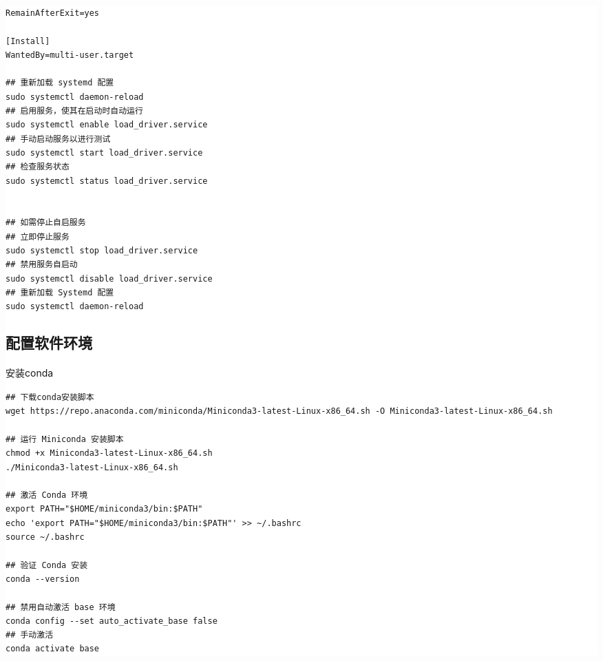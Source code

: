 ```shell
RemainAfterExit=yes

[Install]
WantedBy=multi-user.target

## 重新加载 systemd 配置
sudo systemctl daemon-reload
## 启用服务，使其在启动时自动运行
sudo systemctl enable load_driver.service
## 手动启动服务以进行测试
sudo systemctl start load_driver.service
## 检查服务状态
sudo systemctl status load_driver.service


## 如需停止自启服务
## 立即停止服务
sudo systemctl stop load_driver.service
## 禁用服务自启动
sudo systemctl disable load_driver.service
## 重新加载 Systemd 配置
sudo systemctl daemon-reload
```



## 配置软件环境

安装conda

```shell
## 下载conda安装脚本
wget https://repo.anaconda.com/miniconda/Miniconda3-latest-Linux-x86_64.sh -O Miniconda3-latest-Linux-x86_64.sh

## 运行 Miniconda 安装脚本
chmod +x Miniconda3-latest-Linux-x86_64.sh
./Miniconda3-latest-Linux-x86_64.sh

## 激活 Conda 环境
export PATH="$HOME/miniconda3/bin:$PATH"
echo 'export PATH="$HOME/miniconda3/bin:$PATH"' >> ~/.bashrc
source ~/.bashrc

## 验证 Conda 安装
conda --version

## 禁用自动激活 base 环境
conda config --set auto_activate_base false
## 手动激活
conda activate base
```
